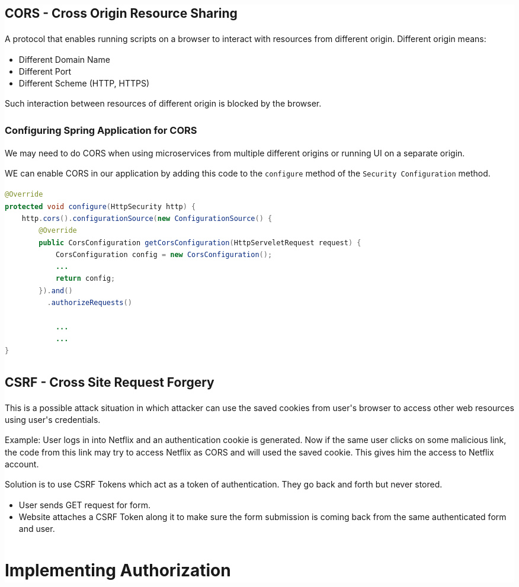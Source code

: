## CORS - Cross Origin Resource Sharing

A protocol that enables running scripts on a browser to interact with resources from different origin.
Different origin means:

- Different Domain Name
- Different Port
- Different Scheme (HTTP, HTTPS)

Such interaction between resources of different origin is blocked by the browser.

### Configuring Spring Application for CORS

We may need to do CORS when using microservices from multiple different origins or running UI on a separate origin.

WE can enable CORS in our application by adding this code to the `configure` method of the `Security Configuration` method.

```java
@Override
protected void configure(HttpSecurity http) {
    http.cors().configurationSource(new ConfigurationSource() {
	    @Override
	    public CorsConfiguration getCorsConfiguration(HttpServeletRequest request) {
            CorsConfiguration config = new CorsConfiguration();
            ...
            return config;
        }).and()
          .authorizeRequests()
            
            ...
            ...
}
```

## CSRF - Cross Site Request Forgery

This is a possible attack situation in which attacker can use the saved cookies from user's browser to access other web resources using user's credentials. 

Example: User logs in into Netflix and an authentication cookie is generated. Now if the same user clicks on some malicious link, the code from this link may try to access Netflix as CORS and will used the saved cookie. This gives him the access to Netflix account.

Solution is to use CSRF Tokens which act as a token of authentication. They go back and forth but never stored.

- User sends GET request for form.
- Website attaches a CSRF Token along it to make sure the form submission is coming back from the same authenticated form and user.

# Implementing Authorization

